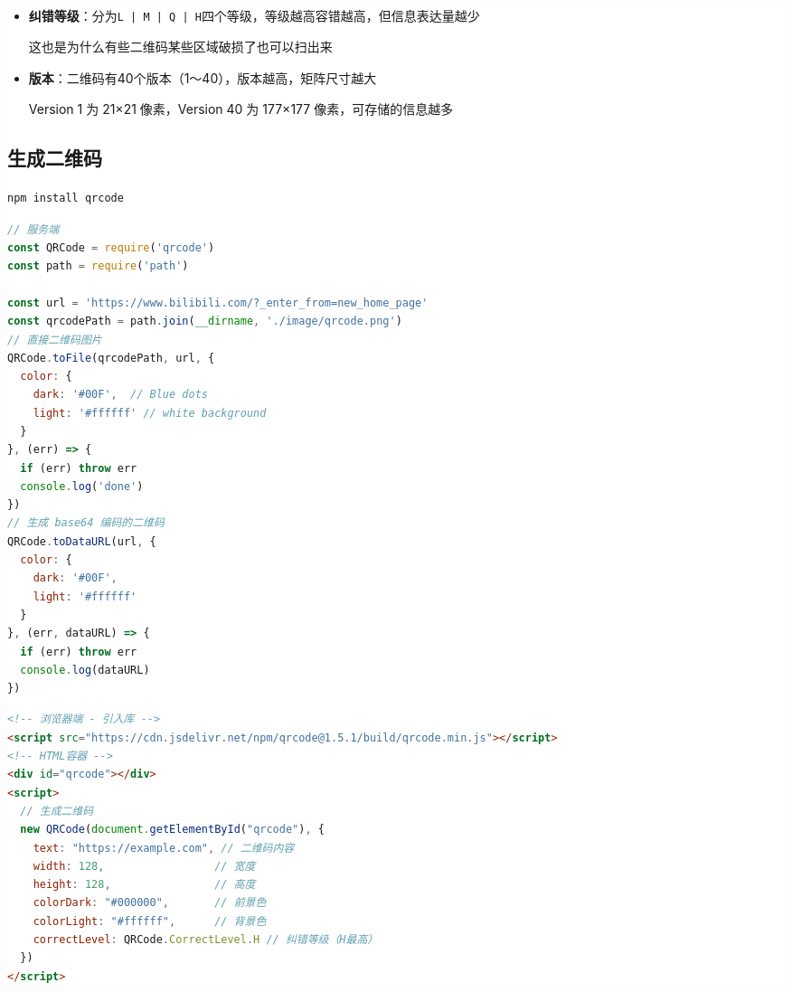 - **纠错等级**：分为`L | M | Q | H`四个等级，等级越高容错越高，但信息表达量越少

  这也是为什么有些二维码某些区域破损了也可以扫出来

- **版本**：二维码有40个版本（1～40），版本越高，矩阵尺寸越大

  Version 1 为 21×21 像素，Version 40 为 177×177 像素，可存储的信息越多



## 生成二维码

```shell
npm install qrcode
```

```js
// 服务端
const QRCode = require('qrcode')
const path = require('path')

const url = 'https://www.bilibili.com/?_enter_from=new_home_page'
const qrcodePath = path.join(__dirname, './image/qrcode.png')
// 直接二维码图片
QRCode.toFile(qrcodePath, url, {
  color: {
    dark: '#00F',  // Blue dots
    light: '#ffffff' // white background
  }
}, (err) => {
  if (err) throw err
  console.log('done')
})
// 生成 base64 编码的二维码
QRCode.toDataURL(url, {
  color: {
    dark: '#00F',
    light: '#ffffff'
  }
}, (err, dataURL) => {
  if (err) throw err
  console.log(dataURL)
})
```

```html
<!-- 浏览器端 - 引入库 -->
<script src="https://cdn.jsdelivr.net/npm/qrcode@1.5.1/build/qrcode.min.js"></script>
<!-- HTML容器 -->
<div id="qrcode"></div>
<script>
  // 生成二维码
  new QRCode(document.getElementById("qrcode"), {
    text: "https://example.com", // 二维码内容
    width: 128,                 // 宽度
    height: 128,                // 高度
    colorDark: "#000000",       // 前景色
    colorLight: "#ffffff",      // 背景色
    correctLevel: QRCode.CorrectLevel.H // 纠错等级（H最高）
  })
</script>
```
